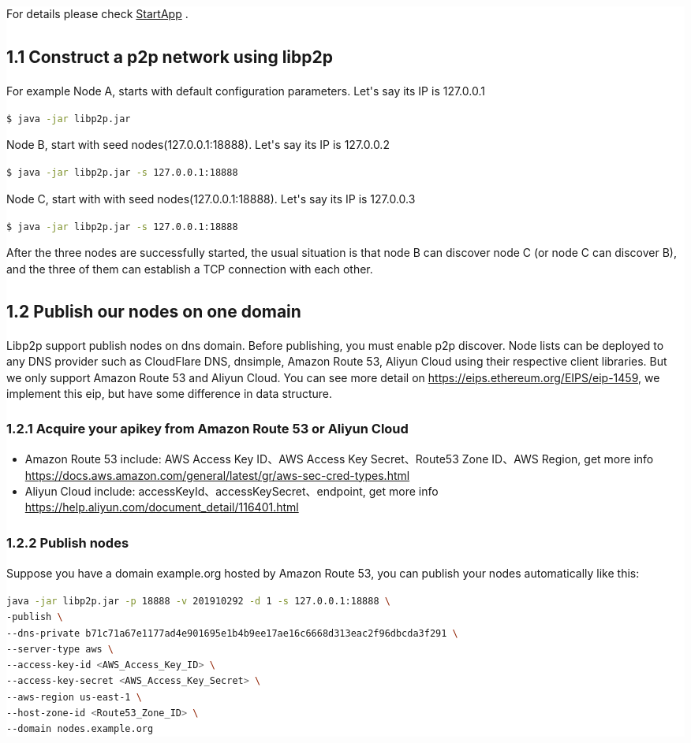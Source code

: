 
For details please
check [StartApp](https://github.com/tronprotocol/libp2p/blob/main/src/main/java/org/tron/p2p/example/StartApp.java)
.

## 1.1 Construct a p2p network using libp2p

For example
Node A, starts with default configuration parameters. Let's say its IP is 127.0.0.1

```bash
$ java -jar libp2p.jar
```

Node B, start with seed nodes(127.0.0.1:18888). Let's say its IP is 127.0.0.2

```bash
$ java -jar libp2p.jar -s 127.0.0.1:18888
```

Node C, start with with seed nodes(127.0.0.1:18888). Let's say its IP is 127.0.0.3

```bash
$ java -jar libp2p.jar -s 127.0.0.1:18888
```

After the three nodes are successfully started, the usual situation is that node B can discover node
C (or node C can discover B), and the three of them can establish a TCP connection with each other.

## 1.2 Publish our nodes on one domain

Libp2p support publish nodes on dns domain. Before publishing, you must enable p2p
discover. Node lists can be deployed to any DNS provider such as CloudFlare DNS, dnsimple, Amazon
Route 53, Aliyun Cloud using their respective client libraries. But we only support Amazon Route 53
and Aliyun Cloud.
You can see more detail on https://eips.ethereum.org/EIPS/eip-1459, we implement this eip, but have
some difference in data structure.

### 1.2.1 Acquire your apikey from Amazon Route 53 or Aliyun Cloud

* Amazon Route 53 include: AWS Access Key ID、AWS Access Key Secret、Route53 Zone ID、AWS Region, get more info <https://docs.aws.amazon.com/general/latest/gr/aws-sec-cred-types.html>
* Aliyun Cloud include: accessKeyId、accessKeySecret、endpoint, get more info <https://help.aliyun.com/document_detail/116401.html>

### 1.2.2 Publish nodes

Suppose you have a domain example.org hosted by Amazon Route 53, you can publish your nodes automatically
like this:

```bash
java -jar libp2p.jar -p 18888 -v 201910292 -d 1 -s 127.0.0.1:18888 \
-publish \
--dns-private b71c71a67e1177ad4e901695e1b4b9ee17ae16c6668d313eac2f96dbcda3f291 \
--server-type aws \
--access-key-id <AWS_Access_Key_ID> \
--access-key-secret <AWS_Access_Key_Secret> \
--aws-region us-east-1 \
--host-zone-id <Route53_Zone_ID> \
--domain nodes.example.org
```
